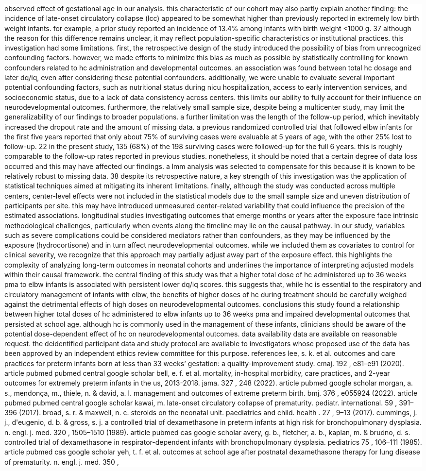 observed effect of gestational age in our analysis. this characteristic of our cohort may also partly explain another finding: the incidence of late-onset circulatory collapse (lcc) appeared to be somewhat higher than previously reported in extremely low birth weight infants. for example, a prior study reported an incidence of 13.4% among infants with birth weight <1000 g. 37 although the reason for this difference remains unclear, it may reflect population-specific characteristics or institutional practices. this investigation had some limitations. first, the retrospective design of the study introduced the possibility of bias from unrecognized confounding factors. however, we made efforts to minimize this bias as much as possible by statistically controlling for known confounders related to hc administration and developmental outcomes. an association was found between total hc dosage and later dq/iq, even after considering these potential confounders. additionally, we were unable to evaluate several important potential confounding factors, such as nutritional status during nicu hospitalization, access to early intervention services, and socioeconomic status, due to a lack of data consistency across centers. this limits our ability to fully account for their influence on neurodevelopmental outcomes. furthermore, the relatively small sample size, despite being a multicenter study, may limit the generalizability of our findings to broader populations. a further limitation was the length of the follow-up period, which inevitably increased the dropout rate and the amount of missing data. a previous randomized controlled trial that followed elbw infants for the first five years reported that only about 75% of surviving cases were evaluable at 5 years of age, with the other 25% lost to follow-up. 22 in the present study, 135 (68%) of the 198 surviving cases were followed-up for the full 6 years. this is roughly comparable to the follow-up rates reported in previous studies. nonetheless, it should be noted that a certain degree of data loss occurred and this may have affected our findings. a lmm analysis was selected to compensate for this because it is known to be relatively robust to missing data. 38 despite its retrospective nature, a key strength of this investigation was the application of statistical techniques aimed at mitigating its inherent limitations. finally, although the study was conducted across multiple centers, center-level effects were not included in the statistical models due to the small sample size and uneven distribution of participants per site. this may have introduced unmeasured center-related variability that could influence the precision of the estimated associations. longitudinal studies investigating outcomes that emerge months or years after the exposure face intrinsic methodological challenges, particularly when events along the timeline may lie on the causal pathway. in our study, variables such as severe complications could be considered mediators rather than confounders, as they may be influenced by the exposure (hydrocortisone) and in turn affect neurodevelopmental outcomes. while we included them as covariates to control for clinical severity, we recognize that this approach may partially adjust away part of the exposure effect. this highlights the complexity of analyzing long-term outcomes in neonatal cohorts and underlines the importance of interpreting adjusted models within their causal framework. the central finding of this study was that a higher total dose of hc administered up to 36 weeks pma to elbw infants is associated with persistent lower dq/iq scores. this suggests that, while hc is essential to the respiratory and circulatory management of infants with elbw, the benefits of higher doses of hc during treatment should be carefully weighed against the detrimental effects of high doses on neurodevelopmental outcomes. conclusions this study found a relationship between higher total doses of hc administered to elbw infants up to 36 weeks pma and impaired developmental outcomes that persisted at school age. although hc is commonly used in the management of these infants, clinicians should be aware of the potential dose-dependent effect of hc on neurodevelopmental outcomes. data availability data are available on reasonable request. the deidentified participant data and study protocol are available to investigators whose proposed use of the data has been approved by an independent ethics review committee for this purpose. references lee, s. k. et al. outcomes and care practices for preterm infants born at less than 33 weeks’ gestation: a quality-improvement study. cmaj. 192 , e81–e91 (2020). article pubmed pubmed central google scholar bell, e. f. et al. mortality, in-hospital morbidity, care practices, and 2-year outcomes for extremely preterm infants in the us, 2013-2018. jama. 327 , 248 (2022). article pubmed google scholar morgan, a. s., mendonça, m., thiele, n. & david, a. l. management and outcomes of extreme preterm birth. bmj. 376 , e055924 (2022). article pubmed pubmed central google scholar kawai, m. late-onset circulatory collapse of prematurity. pediatr. international. 59 , 391–396 (2017). broad, s. r. & maxwell, n. c. steroids on the neonatal unit. paediatrics and child. health . 27 , 9–13 (2017). cummings, j. j., d'eugenio, d. b. & gross, s. j. a controlled trial of dexamethasone in preterm infants at high risk for bronchopulmonary dysplasia. n. engl. j. med. 320 , 1505–1510 (1989). article pubmed cas google scholar avery, g. b., fletcher, a. b., kaplan, m. & brudno, d. s. controlled trial of dexamethasone in respirator-dependent infants with bronchopulmonary dysplasia. pediatrics 75 , 106–111 (1985). article pubmed cas google scholar yeh, t. f. et al. outcomes at school age after postnatal dexamethasone therapy for lung disease of prematurity. n. engl. j. med. 350 ,